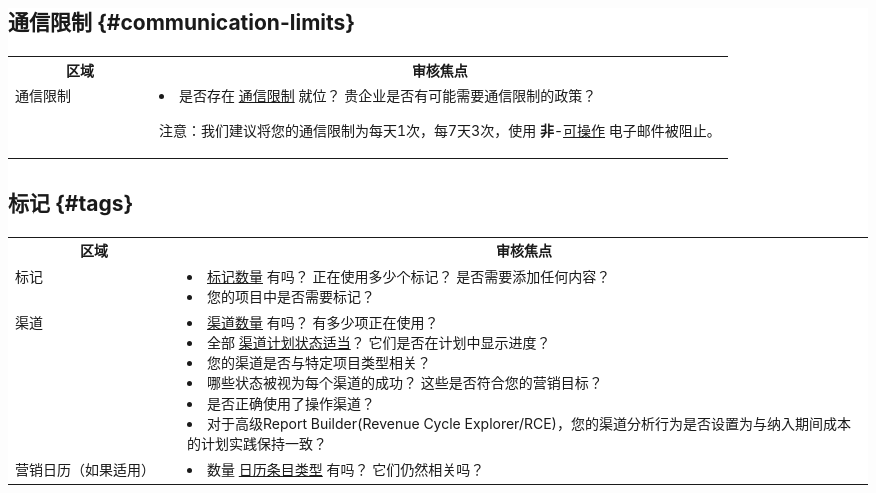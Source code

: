 ## 通信限制 {#communication-limits}

<table style="table-layout:auto"> 
 <tbody> 
  <tr> 
   <th style="width:20%">区域</th>
   <th>审核焦点</th>
  </tr> 
  <tr> 
   <td>通信限制</td> 
   <td><li>是否存在 <a href="/help/marketo/product-docs/administration/email-setup/enable-communication-limits.md" target="_blank">通信限制</a> 就位？ 贵企业是否有可能需要通信限制的政策？</li>
<p>注意：我们建议将您的通信限制为每天1次，每7天3次，使用 <b>非</b>-<a href="/help/marketo/product-docs/email-marketing/general/functions-in-the-editor/make-an-email-operational.md" target="_blank">可操作</a> 电子邮件被阻止。</td>
  </tr>
 </tbody> 
</table>

## 标记 {#tags}

<table style="table-layout:auto"> 
 <tbody> 
  <tr> 
   <th style="width:20%">区域</th>
   <th>审核焦点</th>
  </tr> 
  <tr> 
   <td>标记</td> 
   <td><li><a href="/help/marketo/product-docs/core-marketo-concepts/programs/working-with-programs/understanding-tags.md" target="_blank">标记数量</a> 有吗？ 正在使用多少个标记？ 是否需要添加任何内容？</li>
<li>您的项目中是否需要标记？</li></td>
  </tr>
  <tr> 
   <td>渠道</td> 
   <td><li><a href="/help/marketo/product-docs/administration/tags/create-a-program-channel.md" target="_blank">渠道数量</a> 有吗？ 有多少项正在使用？</li>
<li>全部 <a href="/help/marketo/product-docs/administration/tags/hide-unhide-a-program-channel.md" target="_blank">渠道计划状态适当</a>？ 它们是否在计划中显示进度？</li>
<li>您的渠道是否与特定项目类型相关？</li>
<li>哪些状态被视为每个渠道的成功？ 这些是否符合您的营销目标？</li>
<li>是否正确使用了操作渠道？</li>
<li>对于高级Report Builder(Revenue Cycle Explorer/RCE)，您的渠道分析行为是否设置为与纳入期间成本的计划实践保持一致？</li></td>
  </tr>
  <tr> 
   <td>营销日历（如果适用）</td> 
   <td><li>数量 <a href="/help/marketo/product-docs/core-marketo-concepts/marketing-calendar/understanding-the-calendar/navigating-the-marketing-calendar.md" target="_blank">日历条目类型</a> 有吗？ 它们仍然相关吗？</li></td>
  </tr>
 </tbody> 
</table>
